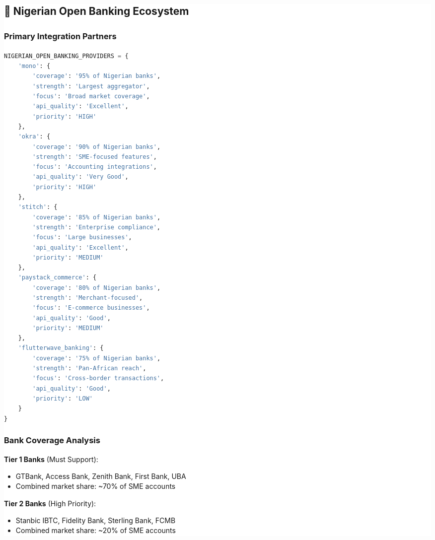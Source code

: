 ## 🏦 Nigerian Open Banking Ecosystem

### **Primary Integration Partners**

```python
NIGERIAN_OPEN_BANKING_PROVIDERS = {
    'mono': {
        'coverage': '95% of Nigerian banks',
        'strength': 'Largest aggregator',
        'focus': 'Broad market coverage',
        'api_quality': 'Excellent',
        'priority': 'HIGH'
    },
    'okra': {
        'coverage': '90% of Nigerian banks', 
        'strength': 'SME-focused features',
        'focus': 'Accounting integrations',
        'api_quality': 'Very Good',
        'priority': 'HIGH'
    },
    'stitch': {
        'coverage': '85% of Nigerian banks',
        'strength': 'Enterprise compliance',
        'focus': 'Large businesses',
        'api_quality': 'Excellent',
        'priority': 'MEDIUM'
    },
    'paystack_commerce': {
        'coverage': '80% of Nigerian banks',
        'strength': 'Merchant-focused',
        'focus': 'E-commerce businesses',
        'api_quality': 'Good',
        'priority': 'MEDIUM'
    },
    'flutterwave_banking': {
        'coverage': '75% of Nigerian banks',
        'strength': 'Pan-African reach',
        'focus': 'Cross-border transactions',
        'api_quality': 'Good',
        'priority': 'LOW'
    }
}
```

### **Bank Coverage Analysis**

**Tier 1 Banks** (Must Support):
- GTBank, Access Bank, Zenith Bank, First Bank, UBA
- Combined market share: ~70% of SME accounts

**Tier 2 Banks** (High Priority):
- Stanbic IBTC, Fidelity Bank, Sterling Bank, FCMB
- Combined market share: ~20% of SME accounts
